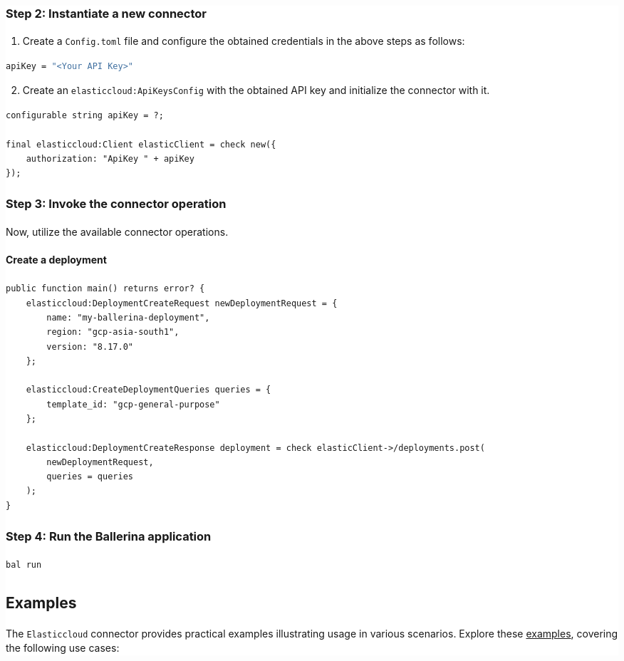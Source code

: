 ### Step 2: Instantiate a new connector

1. Create a `Config.toml` file and configure the obtained credentials in the above steps as follows:

```bash
apiKey = "<Your API Key>"
```

2. Create an `elasticcloud:ApiKeysConfig` with the obtained API key and initialize the connector with it.

```ballerina
configurable string apiKey = ?;

final elasticcloud:Client elasticClient = check new({
    authorization: "ApiKey " + apiKey
});
```

### Step 3: Invoke the connector operation

Now, utilize the available connector operations.

#### Create a deployment

```ballerina
public function main() returns error? {
    elasticcloud:DeploymentCreateRequest newDeploymentRequest = {
        name: "my-ballerina-deployment",
        region: "gcp-asia-south1",
        version: "8.17.0"
    };

    elasticcloud:CreateDeploymentQueries queries = {
        template_id: "gcp-general-purpose"
    };

    elasticcloud:DeploymentCreateResponse deployment = check elasticClient->/deployments.post(
        newDeploymentRequest,
        queries = queries
    );
}
```

### Step 4: Run the Ballerina application

```bash
bal run
```

## Examples

The `Elasticcloud` connector provides practical examples illustrating usage in various scenarios. Explore these [examples](https://github.com/ballerina-platform/module-ballerinax-elastic.elasticcloud/tree/main/examples/), covering the following use cases:
